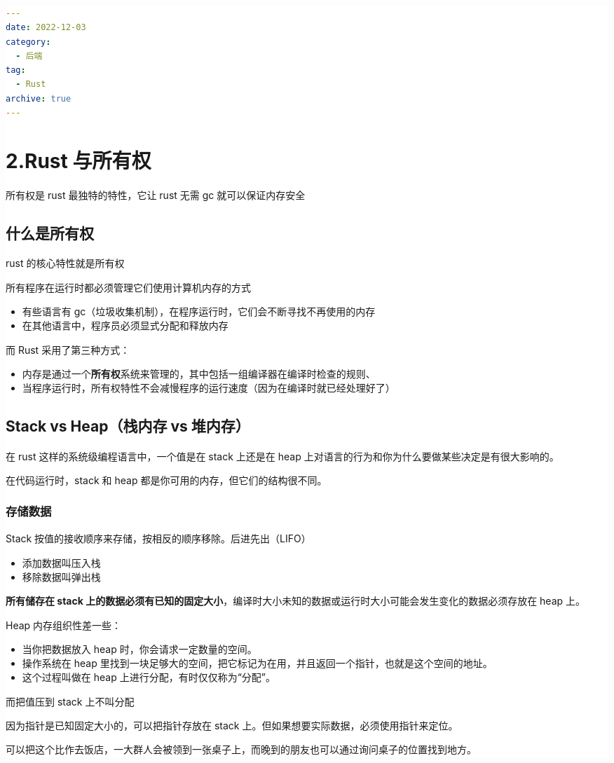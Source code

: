 ```yaml
---
date: 2022-12-03
category:
  - 后端
tag:
  - Rust
archive: true
---
```


# 2.Rust 与所有权

所有权是 rust 最独特的特性，它让 rust 无需 gc 就可以保证内存安全

## 什么是所有权

rust 的核心特性就是所有权

所有程序在运行时都必须管理它们使用计算机内存的方式

- 有些语言有 gc（垃圾收集机制），在程序运行时，它们会不断寻找不再使用的内存
- 在其他语言中，程序员必须显式分配和释放内存

而 Rust 采用了第三种方式：

- 内存是通过一个**所有权**系统来管理的，其中包括一组编译器在编译时检查的规则、
- 当程序运行时，所有权特性不会减慢程序的运行速度（因为在编译时就已经处理好了）

## Stack vs Heap（栈内存 vs 堆内存）

在 rust 这样的系统级编程语言中，一个值是在 stack 上还是在 heap 上对语言的行为和你为什么要做某些决定是有很大影响的。

在代码运行时，stack 和 heap 都是你可用的内存，但它们的结构很不同。

### 存储数据

Stack 按值的接收顺序来存储，按相反的顺序移除。后进先出（LIFO）

- 添加数据叫压入栈
- 移除数据叫弹出栈

**所有储存在 stack 上的数据必须有已知的固定大小**，编译时大小未知的数据或运行时大小可能会发生变化的数据必须存放在 heap 上。

Heap 内存组织性差一些：

- 当你把数据放入 heap 时，你会请求一定数量的空间。
- 操作系统在 heap 里找到一块足够大的空间，把它标记为在用，并且返回一个指针，也就是这个空间的地址。
- 这个过程叫做在 heap 上进行分配，有时仅仅称为“分配”。

而把值压到 stack 上不叫分配

因为指针是已知固定大小的，可以把指针存放在 stack 上。但如果想要实际数据，必须使用指针来定位。

可以把这个比作去饭店，一大群人会被领到一张桌子上，而晚到的朋友也可以通过询问桌子的位置找到地方。
